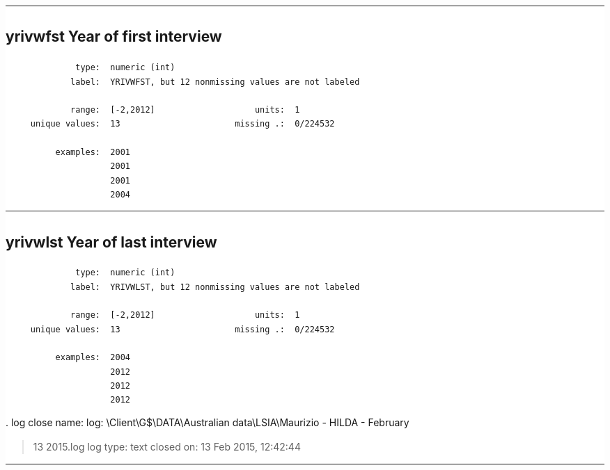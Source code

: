 -------------------------------------------------------------------------------
yrivwfst                                                Year of first interview
-------------------------------------------------------------------------------

                  type:  numeric (int)
                 label:  YRIVWFST, but 12 nonmissing values are not labeled

                 range:  [-2,2012]                    units:  1
         unique values:  13                       missing .:  0/224532

              examples:  2001  
                         2001  
                         2001  
                         2004  

-------------------------------------------------------------------------------
yrivwlst                                                 Year of last interview
-------------------------------------------------------------------------------

                  type:  numeric (int)
                 label:  YRIVWLST, but 12 nonmissing values are not labeled

                 range:  [-2,2012]                    units:  1
         unique values:  13                       missing .:  0/224532

              examples:  2004  
                         2012  
                         2012  
                         2012  

. log close
      name:  <unnamed>
       log:  \\Client\G$\DATA\Australian data\LSIA\Maurizio - HILDA - February 
> 13 2015.log
  log type:  text
 closed on:  13 Feb 2015, 12:42:44
-------------------------------------------------------------------------------
